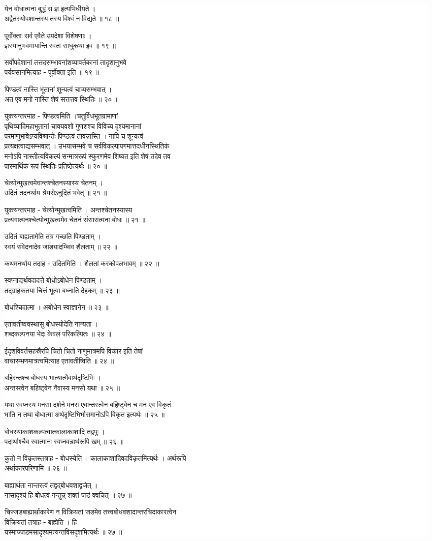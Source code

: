 येन बोधात्मना बुद्धं स ज्ञ इत्यभिधीयते ।  
अद्वैतस्योपशान्तस्य तस्य विश्वं न विद्यते ॥ १८ ॥  
  
पूर्वोक्ताः सर्व एवैते उपदेशा विशेषणाः ।  
ज्ञस्यानुभवमायान्ति स्वतः साधुकथा इव ॥ १९ ॥  
  
सर्वोपदेशानां तत्तदसम्भावनांशव्यावर्तकानां तादृशानुभवे   
पर्यवसानमित्याह - पूर्वोक्ता इति ॥ १९ ॥  
  
पिण्डत्वं नास्ति भूतानां शून्यत्वं चाप्यसम्भवात् ।  
अत एव मनो नास्ति शेषं सत्तत्तव स्थितिः ॥ २० ॥  
  
युक्त्यन्तरमाह - पिण्डत्वमिति ।चतुर्विधभूतग्रामाणां   
पृथिव्यादिमहाभूतानां चावयवशो गुणशश्च विविच्य दृश्यमानानां   
परमाणुभावेऽप्यविश्रान्तेः पिण्डत्वं तावन्नास्ति । नापि च शून्यत्वं   
प्रत्यक्षत्वाद्यसम्भवात् । उभयासम्भवे च सर्वविकल्पापगमात्तदधीनस्थितिकं   
मनोऽपि नास्तीत्यविकल्पं सन्मात्ररूपं स्फुरणमेव शिष्यत इति शेषं तदेव तव   
पारमार्थिकं रूपं स्थितिः प्रतिष्ठेत्यर्थः ॥ २० ॥  
  
चेत्योन्मुखत्वमेवान्तश्चेतनस्यास्य चेतनम् ।  
उदितं तदनर्थाय श्रेयसेऽनुदितं भवेत् ॥ २१ ॥  
  
युक्त्यन्तरमाह - चेत्योन्मुखत्वमिति । अन्तश्चेतनस्यास्य   
प्रत्यगात्मनश्चेत्योन्मुखत्वमेव चेतनं संसारात्मना बोधः ॥ २१ ॥  
  
उदितं बाह्यतामेति तत्र गच्छति पिण्डताम् ।  
स्वयं संवेदनादेव जाड्यादम्ब्विव शैलताम् ॥ २२ ॥  
  
कथमनर्थाय तदाह - उदितमिति । शैलतां करकोपलभावम् ॥ २२ ॥  
  
स्वप्नाद्यर्थवदादत्ते बोधोऽबोधेन पिण्डताम् ।  
तद्ग्राहकतया चित्तं भूत्वा बध्नाति देहकम् ॥ २३ ॥  
  
बोधश्चिदात्मा । अबोधेन स्वाज्ञानेन ॥ २३ ॥  
  
एतावतीष्ववस्थासु बोधस्योदेति नान्यता ।  
शब्दकल्पनया भेदः केवलं परिकल्पितः ॥ २४ ॥  
  
ईदृशविवर्तसहस्रैरपि चितो चितो नाणुमात्रमपि विकार इति तेषां   
वाचारम्भणमात्रत्वमित्याह एतावतीष्विति ॥ २४ ॥  
  
बहिरन्तश्च बोधस्य भात्यात्मैवार्थदृष्टिभिः ।  
अन्तस्त्वेन बहिष्ट्वेन नैवास्य मनसो यथा ॥ २५ ॥  
  
यथा स्वप्नस्य मनसा दर्शने मनस एवान्तस्त्वेन बहिष्ट्वेन च मन एव विकृतं   
भाति न तथा बोधात्मा अर्थदृष्टिभिर्भासमानोऽपि विकृत इत्यर्थः ॥ २५ ॥  
  
बोधस्याकाशकल्पत्वात्कालाकाशादि तद्वपुः ।  
पदार्थाश्चैव स्वात्मानः स्वप्नवन्नार्थरूपि खम् ॥ २६ ॥  
  
कुतो न विकृतस्तत्राह - बोधस्येति । कालाकाशादिवदविकृतमित्यर्थः । अर्थरूपि   
अर्थाकारपरिणामि ॥ २६ ॥  
  
बाह्यार्थता नान्तरत्वं तद्वद्बोधवशाद्व्रजेत् ।  
नासादृश्यं हि बोधत्वं गन्तुन्न् शक्तं जडं क्वचित् ॥ २७ ॥  
  
चिज्जडबाह्यार्थाकारेण न विक्रियतां जडमेव तत्त्वबोधवशादान्तरचिदाकारत्वेन   
विक्रियतां तत्राह - बाह्येति । हि   
यस्माज्जडमसादृश्यमत्यन्तविसदृशमित्यर्थः ॥ २७ ॥  
  